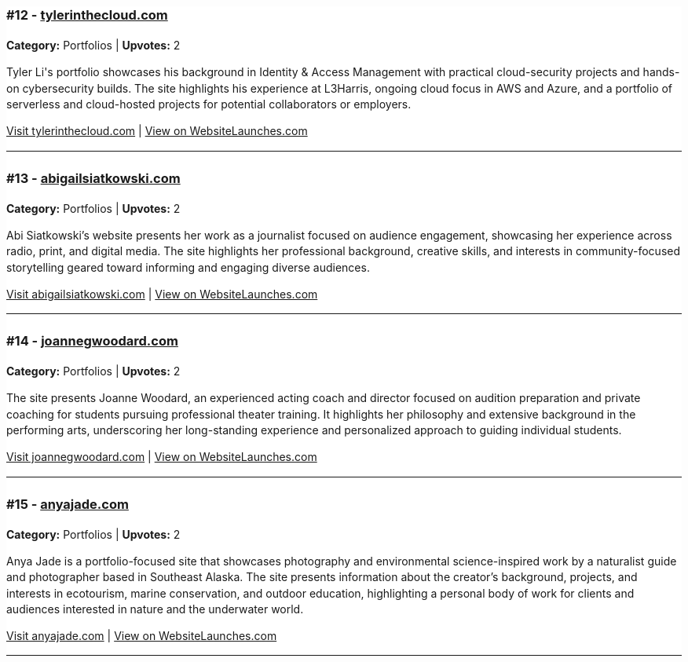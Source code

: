 ### #12 - [tylerinthecloud.com](https://tylerinthecloud.com)

**Category:** Portfolios | **Upvotes:** 2

Tyler Li's portfolio showcases his background in Identity & Access Management with practical cloud-security projects and hands-on cybersecurity builds. The site highlights his experience at L3Harris, ongoing cloud focus in AWS and Azure, and a portfolio of serverless and cloud-hosted projects for potential collaborators or employers.

[Visit tylerinthecloud.com](https://tylerinthecloud.com) | [View on WebsiteLaunches.com](https://websitelaunches.com/site.php?domain=tylerinthecloud.com)

---

### #13 - [abigailsiatkowski.com](https://abigailsiatkowski.com)

**Category:** Portfolios | **Upvotes:** 2

Abi Siatkowski’s website presents her work as a journalist focused on audience engagement, showcasing her experience across radio, print, and digital media. The site highlights her professional background, creative skills, and interests in community-focused storytelling geared toward informing and engaging diverse audiences.

[Visit abigailsiatkowski.com](https://abigailsiatkowski.com) | [View on WebsiteLaunches.com](https://websitelaunches.com/site.php?domain=abigailsiatkowski.com)

---

### #14 - [joannegwoodard.com](https://joannegwoodard.com)

**Category:** Portfolios | **Upvotes:** 2

The site presents Joanne Woodard, an experienced acting coach and director focused on audition preparation and private coaching for students pursuing professional theater training. It highlights her philosophy and extensive background in the performing arts, underscoring her long-standing experience and personalized approach to guiding individual students.

[Visit joannegwoodard.com](https://joannegwoodard.com) | [View on WebsiteLaunches.com](https://websitelaunches.com/site.php?domain=joannegwoodard.com)

---

### #15 - [anyajade.com](https://anyajade.com)

**Category:** Portfolios | **Upvotes:** 2

Anya Jade is a portfolio-focused site that showcases photography and environmental science-inspired work by a naturalist guide and photographer based in Southeast Alaska. The site presents information about the creator’s background, projects, and interests in ecotourism, marine conservation, and outdoor education, highlighting a personal body of work for clients and audiences interested in nature and the underwater world.

[Visit anyajade.com](https://anyajade.com) | [View on WebsiteLaunches.com](https://websitelaunches.com/site.php?domain=anyajade.com)

---